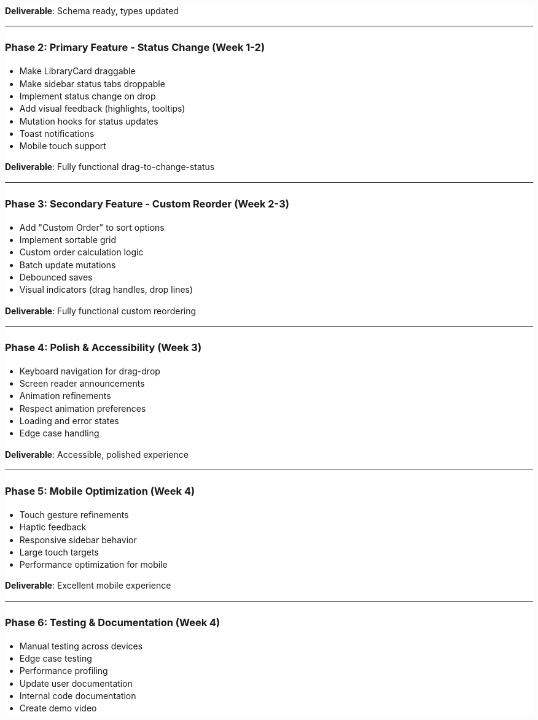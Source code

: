 **Deliverable**: Schema ready, types updated

---

### Phase 2: Primary Feature - Status Change (Week 1-2)
- Make LibraryCard draggable
- Make sidebar status tabs droppable
- Implement status change on drop
- Add visual feedback (highlights, tooltips)
- Mutation hooks for status updates
- Toast notifications
- Mobile touch support

**Deliverable**: Fully functional drag-to-change-status

---

### Phase 3: Secondary Feature - Custom Reorder (Week 2-3)
- Add "Custom Order" to sort options
- Implement sortable grid
- Custom order calculation logic
- Batch update mutations
- Debounced saves
- Visual indicators (drag handles, drop lines)

**Deliverable**: Fully functional custom reordering

---

### Phase 4: Polish & Accessibility (Week 3)
- Keyboard navigation for drag-drop
- Screen reader announcements
- Animation refinements
- Respect animation preferences
- Loading and error states
- Edge case handling

**Deliverable**: Accessible, polished experience

---

### Phase 5: Mobile Optimization (Week 4)
- Touch gesture refinements
- Haptic feedback
- Responsive sidebar behavior
- Large touch targets
- Performance optimization for mobile

**Deliverable**: Excellent mobile experience

---

### Phase 6: Testing & Documentation (Week 4)
- Manual testing across devices
- Edge case testing
- Performance profiling
- Update user documentation
- Internal code documentation
- Create demo video
